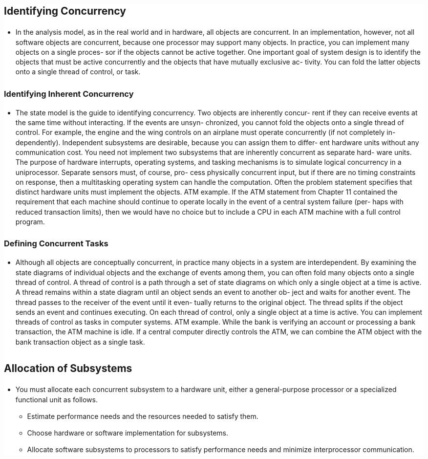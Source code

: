 ## Identifying Concurrency

- In the analysis model, as in the real world and in hardware, all objects are concurrent. In an implementation, however, not all software objects are concurrent, because one processor may support many objects. In practice, you can implement many objects on a single proces- sor if the objects cannot be active together. One important goal of system design is to identify the objects that must be active concurrently and the objects that have mutually exclusive ac- tivity. You can fold the latter objects onto a single thread of control, or task.

### Identifying Inherent Concurrency

- The state model is the guide to identifying concurrency. Two objects are inherently concur- rent if they can receive events at the same time without interacting. If the events are unsyn- chronized, you cannot fold the objects onto a single thread of control. For example, the engine and the wing controls on an airplane must operate concurrently (if not completely in- dependently). Independent subsystems are desirable, because you can assign them to differ- ent hardware units without any communication cost.  You need not implement two subsystems that are inherently concurrent as separate hard- ware units. The purpose of hardware interrupts, operating systems, and tasking mechanisms is to simulate logical concurrency in a uniprocessor. Separate sensors must, of course, pro- cess physically concurrent input, but if there are no timing constraints on response, then a multitasking operating system can handle the computation. Often the problem statement specifies that distinct hardware units must implement the objects.  ATM example. If the ATM statement from Chapter 11 contained the requirement that each machine should continue to operate locally in the event of a central system failure (per- haps with reduced transaction limits), then we would have no choice but to include a CPU in each ATM machine with a full control program.

### Defining Concurrent Tasks

- Although all objects are conceptually concurrent, in practice many objects in a system are interdependent. By examining the state diagrams of individual objects and the exchange of events among them, you can often fold many objects onto a single thread of control. A thread of control is a path through a set of state diagrams on which only a single object at a time is active. A thread remains within a state diagram until an object sends an event to another ob- ject and waits for another event. The thread passes to the receiver of the event until it even- tually returns to the original object. The thread splits if the object sends an event and continues executing.  On each thread of control, only a single object at a time is active. You can implement threads of control as tasks in computer systems.  ATM example. While the bank is verifying an account or processing a bank transaction, the ATM machine is idle. If a central computer directly controls the ATM, we can combine the ATM object with the bank transaction object as a single task.

## Allocation of Subsystems

- You must allocate each concurrent subsystem to a hardware unit, either a general-purpose processor or a specialized functional unit as follows.

    - Estimate performance needs and the resources needed to satisfy them.

    - Choose hardware or software implementation for subsystems.

    - Allocate software subsystems to processors to satisfy performance needs and minimize interprocessor communication.

